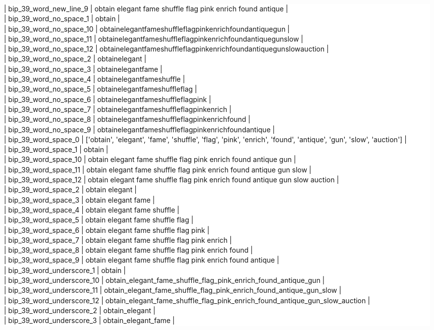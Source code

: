 | bip_39_word_new_line_9 | obtain
elegant
fame
shuffle
flag
pink
enrich
found
antique |  
| bip_39_word_no_space_1 | obtain |  
| bip_39_word_no_space_10 | obtainelegantfameshuffleflagpinkenrichfoundantiquegun |  
| bip_39_word_no_space_11 | obtainelegantfameshuffleflagpinkenrichfoundantiquegunslow |  
| bip_39_word_no_space_12 | obtainelegantfameshuffleflagpinkenrichfoundantiquegunslowauction |  
| bip_39_word_no_space_2 | obtainelegant |  
| bip_39_word_no_space_3 | obtainelegantfame |  
| bip_39_word_no_space_4 | obtainelegantfameshuffle |  
| bip_39_word_no_space_5 | obtainelegantfameshuffleflag |  
| bip_39_word_no_space_6 | obtainelegantfameshuffleflagpink |  
| bip_39_word_no_space_7 | obtainelegantfameshuffleflagpinkenrich |  
| bip_39_word_no_space_8 | obtainelegantfameshuffleflagpinkenrichfound |  
| bip_39_word_no_space_9 | obtainelegantfameshuffleflagpinkenrichfoundantique |  
| bip_39_word_space_0 | ['obtain', 'elegant', 'fame', 'shuffle', 'flag', 'pink', 'enrich', 'found', 'antique', 'gun', 'slow', 'auction'] |  
| bip_39_word_space_1 | obtain |  
| bip_39_word_space_10 | obtain elegant fame shuffle flag pink enrich found antique gun |  
| bip_39_word_space_11 | obtain elegant fame shuffle flag pink enrich found antique gun slow |  
| bip_39_word_space_12 | obtain elegant fame shuffle flag pink enrich found antique gun slow auction |  
| bip_39_word_space_2 | obtain elegant |  
| bip_39_word_space_3 | obtain elegant fame |  
| bip_39_word_space_4 | obtain elegant fame shuffle |  
| bip_39_word_space_5 | obtain elegant fame shuffle flag |  
| bip_39_word_space_6 | obtain elegant fame shuffle flag pink |  
| bip_39_word_space_7 | obtain elegant fame shuffle flag pink enrich |  
| bip_39_word_space_8 | obtain elegant fame shuffle flag pink enrich found |  
| bip_39_word_space_9 | obtain elegant fame shuffle flag pink enrich found antique |  
| bip_39_word_underscore_1 | obtain |  
| bip_39_word_underscore_10 | obtain_elegant_fame_shuffle_flag_pink_enrich_found_antique_gun |  
| bip_39_word_underscore_11 | obtain_elegant_fame_shuffle_flag_pink_enrich_found_antique_gun_slow |  
| bip_39_word_underscore_12 | obtain_elegant_fame_shuffle_flag_pink_enrich_found_antique_gun_slow_auction |  
| bip_39_word_underscore_2 | obtain_elegant |  
| bip_39_word_underscore_3 | obtain_elegant_fame |  